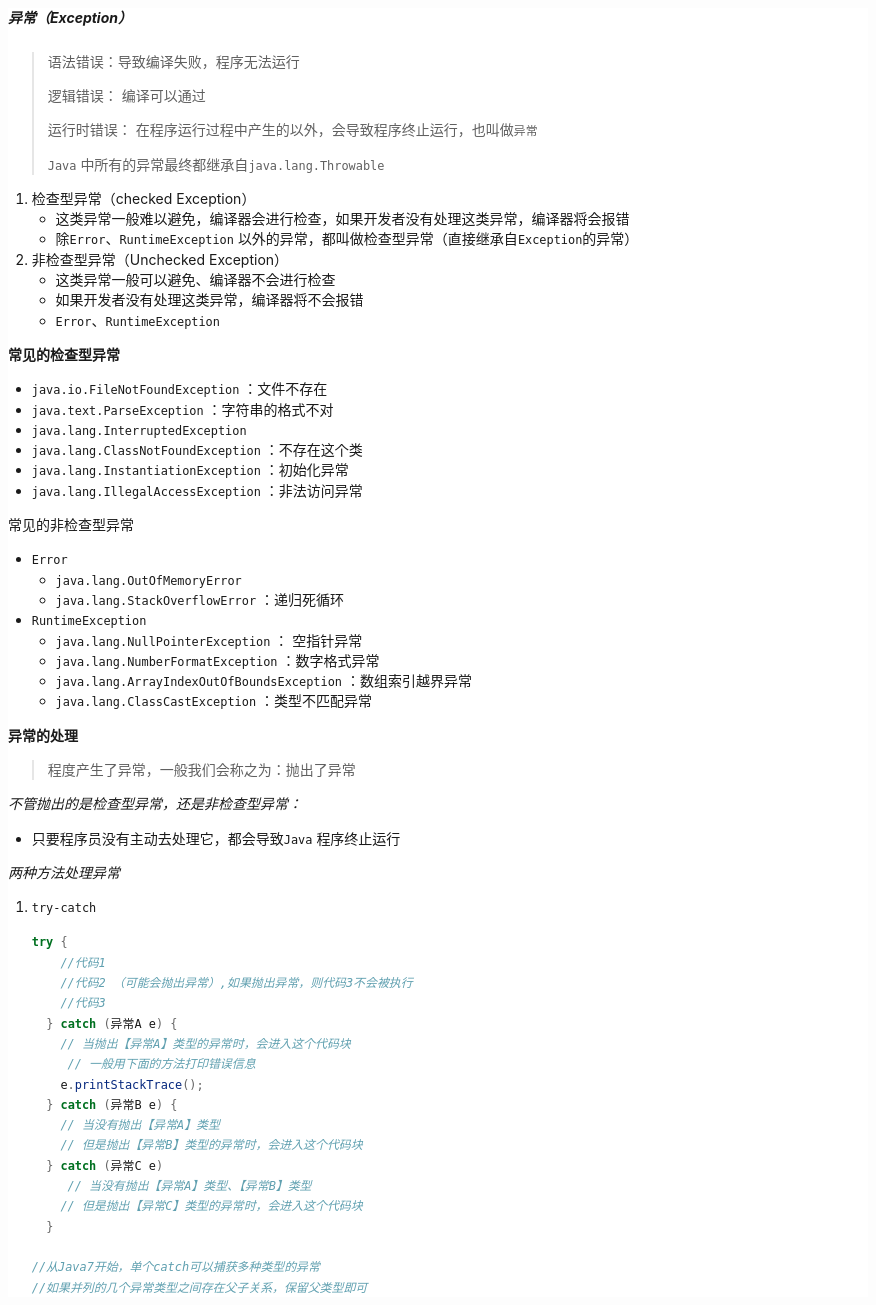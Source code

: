 ##### 异常（Exception）

> 语法错误：导致编译失败，程序无法运行
>
> 逻辑错误： 编译可以通过
>
> 运行时错误： 在程序运行过程中产生的以外，会导致程序终止运行，也叫做`异常`
>
> `Java` 中所有的异常最终都继承自`java.lang.Throwable`

1. 检查型异常（checked Exception）
   * 这类异常一般难以避免，编译器会进行检查，如果开发者没有处理这类异常，编译器将会报错
   * 除`Error`、`RuntimeException` 以外的异常，都叫做检查型异常（直接继承自`Exception`的异常）
2. 非检查型异常（Unchecked Exception）
   * 这类异常一般可以避免、编译器不会进行检查
   * 如果开发者没有处理这类异常，编译器将不会报错
   * `Error`、`RuntimeException`

**常见的检查型异常**

* `java.io.FileNotFoundException` ：文件不存在
* `java.text.ParseException` ：字符串的格式不对
* `java.lang.InterruptedException`
* `java.lang.ClassNotFoundException` ：不存在这个类
* `java.lang.InstantiationException` ：初始化异常
* `java.lang.IllegalAccessException` ：非法访问异常

常见的非检查型异常

* `Error`
  * `java.lang.OutOfMemoryError` 
  * `java.lang.StackOverflowError` ：递归死循环
* `RuntimeException`
  * `java.lang.NullPointerException` ： 空指针异常
  * `java.lang.NumberFormatException` ：数字格式异常
  * `java.lang.ArrayIndexOutOfBoundsException` ：数组索引越界异常
  * `java.lang.ClassCastException` ：类型不匹配异常

**异常的处理**

> 程度产生了异常，一般我们会称之为：抛出了异常

*不管抛出的是检查型异常，还是非检查型异常：*

* 只要程序员没有主动去处理它，都会导致`Java` 程序终止运行

*两种方法处理异常*

1. `try-catch`

   ```java
   try {
       //代码1
       //代码2 （可能会抛出异常）,如果抛出异常，则代码3不会被执行
       //代码3
     } catch (异常A e) {
       // 当抛出【异常A】类型的异常时，会进入这个代码块
     	// 一般用下面的方法打印错误信息
       e.printStackTrace();
     } catch (异常B e) {
       // 当没有抛出【异常A】类型
       // 但是抛出【异常B】类型的异常时，会进入这个代码块
     } catch (异常C e) 
   		// 当没有抛出【异常A】类型、【异常B】类型
       // 但是抛出【异常C】类型的异常时，会进入这个代码块
     }
   
   //从Java7开始，单个catch可以捕获多种类型的异常
   //如果并列的几个异常类型之间存在父子关系，保留父类型即可
   ```